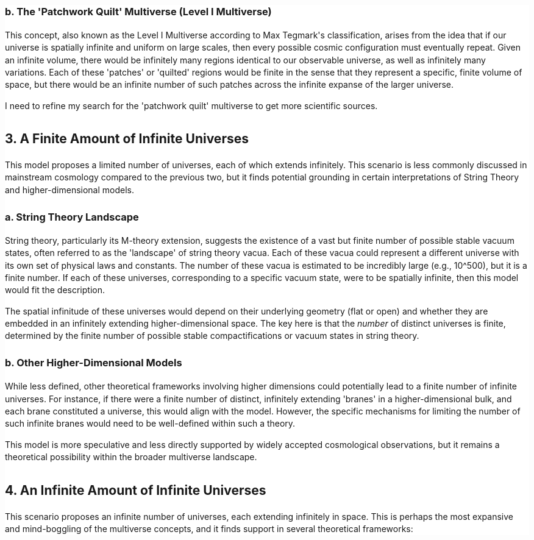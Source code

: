 ### b. The 'Patchwork Quilt' Multiverse (Level I Multiverse)

This concept, also known as the Level I Multiverse according to Max Tegmark's classification, arises from the idea that if our universe is spatially infinite and uniform on large scales, then every possible cosmic configuration must eventually repeat. Given an infinite volume, there would be infinitely many regions identical to our observable universe, as well as infinitely many variations. Each of these 'patches' or 'quilted' regions would be finite in the sense that they represent a specific, finite volume of space, but there would be an infinite number of such patches across the infinite expanse of the larger universe.

I need to refine my search for the 'patchwork quilt' multiverse to get more scientific sources.




## 3. A Finite Amount of Infinite Universes

This model proposes a limited number of universes, each of which extends infinitely. This scenario is less commonly discussed in mainstream cosmology compared to the previous two, but it finds potential grounding in certain interpretations of String Theory and higher-dimensional models.

### a. String Theory Landscape

String theory, particularly its M-theory extension, suggests the existence of a vast but finite number of possible stable vacuum states, often referred to as the 'landscape' of string theory vacua. Each of these vacua could represent a different universe with its own set of physical laws and constants. The number of these vacua is estimated to be incredibly large (e.g., 10^500), but it is a finite number. If each of these universes, corresponding to a specific vacuum state, were to be spatially infinite, then this model would fit the description.

The spatial infinitude of these universes would depend on their underlying geometry (flat or open) and whether they are embedded in an infinitely extending higher-dimensional space. The key here is that the *number* of distinct universes is finite, determined by the finite number of possible stable compactifications or vacuum states in string theory.

### b. Other Higher-Dimensional Models

While less defined, other theoretical frameworks involving higher dimensions could potentially lead to a finite number of infinite universes. For instance, if there were a finite number of distinct, infinitely extending 'branes' in a higher-dimensional bulk, and each brane constituted a universe, this would align with the model. However, the specific mechanisms for limiting the number of such infinite branes would need to be well-defined within such a theory.

This model is more speculative and less directly supported by widely accepted cosmological observations, but it remains a theoretical possibility within the broader multiverse landscape.




## 4. An Infinite Amount of Infinite Universes

This scenario proposes an infinite number of universes, each extending infinitely in space. This is perhaps the most expansive and mind-boggling of the multiverse concepts, and it finds support in several theoretical frameworks:
